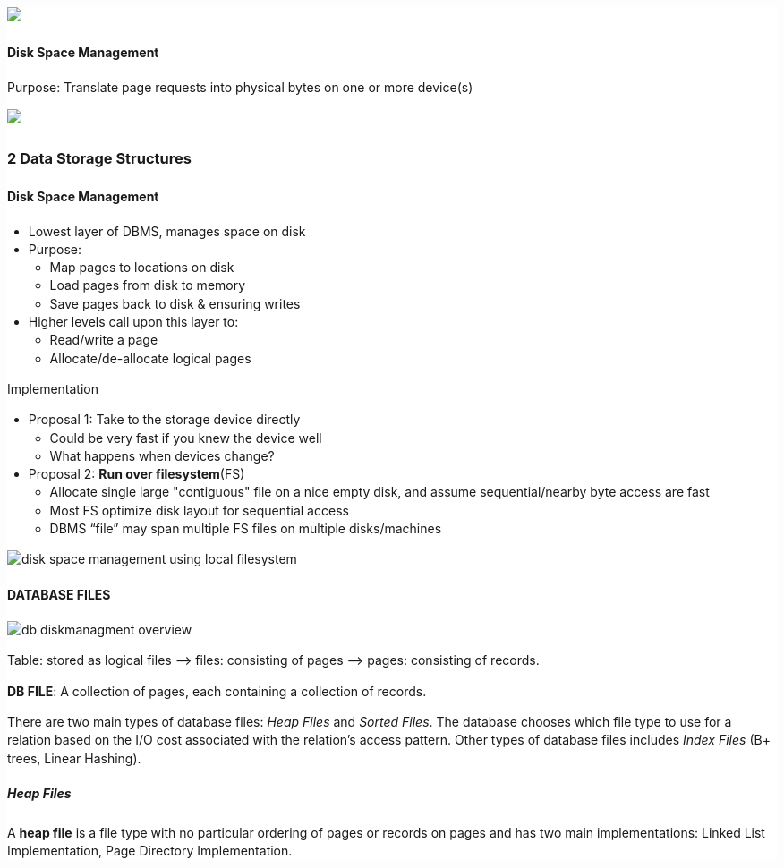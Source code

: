 ![](figures/buffer_management.jpg)

#### Disk Space Management

Purpose: Translate page requests into physical bytes on one or more device(s)


![](figures/disk_space_management.jpg)



### 2 Data Storage Structures


#### Disk Space Management

* Lowest layer of DBMS, manages space on disk
* Purpose:
    * Map pages to locations on disk
    * Load pages from disk to memory
    * Save pages back to disk & ensuring writes
* Higher levels call upon this layer to:
    * Read/write a page
    * Allocate/de-allocate logical pages


Implementation

* Proposal 1: Take to the storage device directly
    * Could be very fast if you knew the device well
    * What happens when devices change?
* Proposal 2: **Run over filesystem**(FS)
    * Allocate single large "contiguous" file on a nice empty disk, and assume sequential/nearby byte access are fast
    * Most FS optimize disk layout for sequential access
    * DBMS “file” may span multiple FS files on multiple disks/machines

![disk space management using local filesystem](figures/disk_space_management_using_local_filesystem.png)


#### DATABASE FILES

![db diskmanagment overview](figures/db_diskmanagment_overview.png)

Table: stored as logical files --> files: consisting of pages --> pages: consisting of records.


**DB FILE**: A collection of pages, each containing a collection of records.

There are two main types of database files: *Heap Files* and *Sorted Files*. The database chooses which file type to use for a relation based on the I/O cost associated with the relation’s access pattern. Other types of database files includes *Index Files* (B+ trees, Linear Hashing).



##### Heap Files

A **heap file** is a file type with no particular ordering of pages or records on pages and has two main implementations: Linked List Implementation, Page Directory Implementation.
